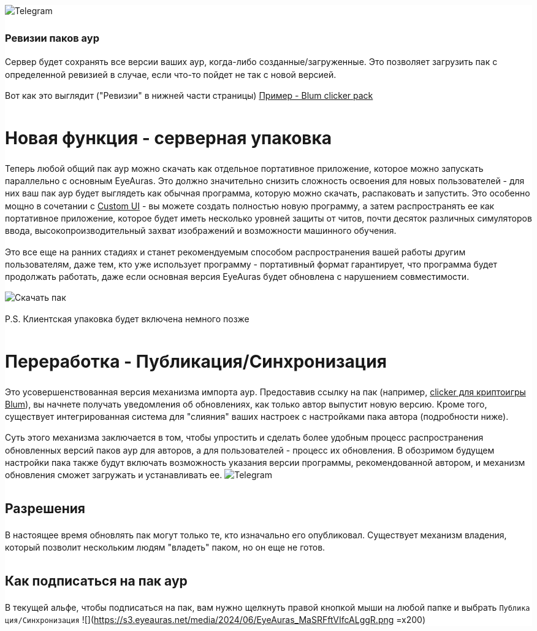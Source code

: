 ![Telegram](https://i.imgur.com/6BHr4q3.png)

### Ревизии паков аур
Сервер будет сохранять все версии ваших аур, когда-либо созданные/загруженные. Это позволяет загрузить пак с определенной ревизией в случае, если что-то пойдет не так с новой версией.

Вот как это выглядит ("Ревизии" в нижней части страницы)
[Пример - Blum clicker pack](https://eyeauras.net/share/S20240606142306qxWxc7fy40p6)

# Новая функция - серверная упаковка
Теперь любой общий пак аур можно скачать как отдельное портативное приложение, которое можно запускать параллельно с основным EyeAuras. Это должно значительно снизить сложность освоения для новых пользователей - для них ваш пак аур будет выглядеть как обычная программа, которую можно скачать, распаковать и запустить. Это особенно мощно в сочетании с [Custom UI](/en/overlays/custom-ui) - вы можете создать полностью новую программу, а затем распространять ее как портативное приложение, которое будет иметь несколько уровней защиты от читов, почти десяток различных симуляторов ввода, высокопроизводительный захват изображений и возможности машинного обучения.

Это все еще на ранних стадиях и станет рекомендуемым способом распространения вашей работы другим пользователям, даже тем, кто уже использует программу - портативный формат гарантирует, что программа будет продолжать работать, даже если основная версия EyeAuras будет обновлена с нарушением совместимости.

![Скачать пак](https://s3.eyeauras.net/media/2024/07/msedge_u69RD7mg80CRx0xZ.png)

P.S. Клиентская упаковка будет включена немного позже

# Переработка - Публикация/Синхронизация
Это усовершенствованная версия механизма импорта аур. Предоставив ссылку на пак (например, [clicker для криптоигры Blum](https://eyeauras.net/share/S20240606142306qxWxc7fy40p6)), вы начнете получать уведомления об обновлениях, как только автор выпустит новую версию. Кроме того, существует интегрированная система для "слияния" ваших настроек с настройками пака автора (подробности ниже).

Суть этого механизма заключается в том, чтобы упростить и сделать более удобным процесс распространения обновленных версий паков аур для авторов, а для пользователей - процесс их обновления. В обозримом будущем настройки пака также будут включать возможность указания версии программы, рекомендованной автором, и механизм обновления сможет загружать и устанавливать ее.
![Telegram](https://s3.eyeauras.net/media/2024/06/EyeAuras_THioGu3JIMvvu3ZO.png)

## Разрешения
В настоящее время обновлять пак могут только те, кто изначально его опубликовал. Существует механизм владения, который позволит нескольким людям "владеть" паком, но он еще не готов.

## Как подписаться на пак аур
В текущей альфе, чтобы подписаться на пак, вам нужно щелкнуть правой кнопкой мыши на любой папке и выбрать `Публикация/Синхронизация`
![](https://s3.eyeauras.net/media/2024/06/EyeAuras_MaSRFftVIfcALggR.png =x200)

